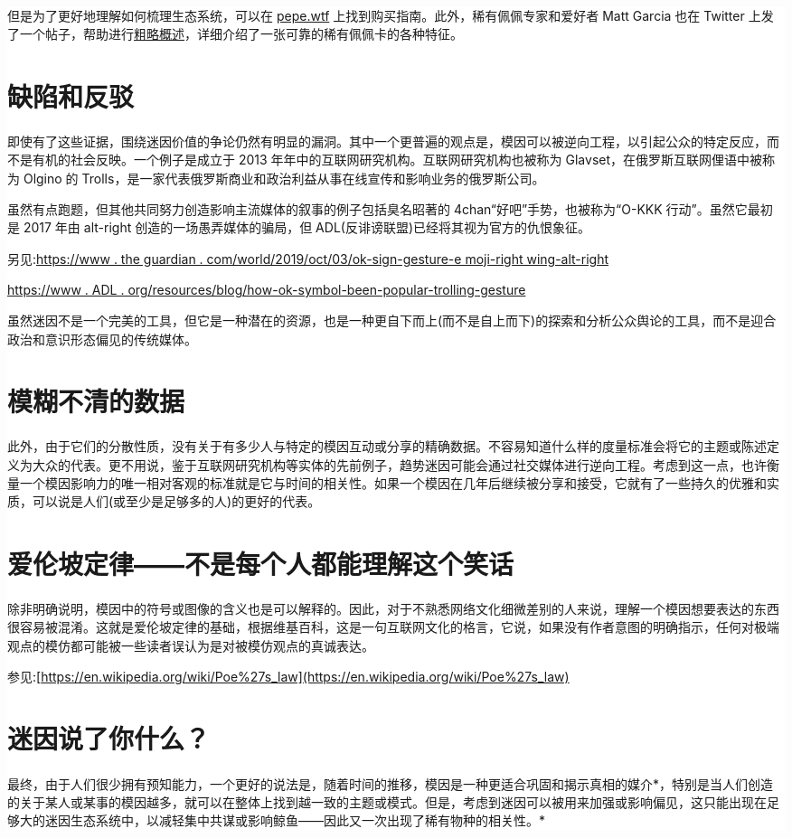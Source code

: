 但是为了更好地理解如何梳理生态系统，可以在 [pepe.wtf](https://pepe.wtf/howtobuy) 上找到购买指南。此外，稀有佩佩专家和爱好者 Matt Garcia 也在 Twitter 上发了一个帖子，帮助进行[粗略概述](https://twitter.com/MattGarciaEth/status/1432725838085165072?s=20)，详细介绍了一张可靠的稀有佩佩卡的各种特征。

# 缺陷和反驳

即使有了这些证据，围绕迷因价值的争论仍然有明显的漏洞。其中一个更普遍的观点是，模因可以被逆向工程，以引起公众的特定反应，而不是有机的社会反映。一个例子是成立于 2013 年年中的互联网研究机构。互联网研究机构也被称为 Glavset，在俄罗斯互联网俚语中被称为 Olgino 的 Trolls，是一家代表俄罗斯商业和政治利益从事在线宣传和影响业务的俄罗斯公司。

虽然有点跑题，但其他共同努力创造影响主流媒体的叙事的例子包括臭名昭著的 4chan“好吧”手势，也被称为“O-KKK 行动”。虽然它最初是 2017 年由 alt-right 创造的一场愚弄媒体的骗局，但 ADL(反诽谤联盟)已经将其视为官方的仇恨象征。

另见:[https://www . the guardian . com/world/2019/oct/03/ok-sign-gesture-e moji-right wing-alt-right](https://www.theguardian.com/world/2019/oct/03/ok-sign-gesture-emoji-rightwing-alt-right)

[https://www . ADL . org/resources/blog/how-ok-symbol-been-popular-trolling-gesture](https://www.adl.org/resources/blog/how-ok-symbol-became-popular-trolling-gesture)

虽然迷因不是一个完美的工具，但它是一种潜在的资源，也是一种更自下而上(而不是自上而下)的探索和分析公众舆论的工具，而不是迎合政治和意识形态偏见的传统媒体。

# 模糊不清的数据

此外，由于它们的分散性质，没有关于有多少人与特定的模因互动或分享的精确数据。不容易知道什么样的度量标准会将它的主题或陈述定义为大众的代表。更不用说，鉴于互联网研究机构等实体的先前例子，趋势迷因可能会通过社交媒体进行逆向工程。考虑到这一点，也许衡量一个模因影响力的唯一相对客观的标准就是它与时间的相关性。如果一个模因在几年后继续被分享和接受，它就有了一些持久的优雅和实质，可以说是人们(或至少是足够多的人)的更好的代表。

# 爱伦坡定律——不是每个人都能理解这个笑话

除非明确说明，模因中的符号或图像的含义也是可以解释的。因此，对于不熟悉网络文化细微差别的人来说，理解一个模因想要表达的东西很容易被混淆。这就是爱伦坡定律的基础，根据维基百科，这是一句互联网文化的格言，它说，如果没有作者意图的明确指示，任何对极端观点的模仿都可能被一些读者误认为是对被模仿观点的真诚表达。

参见:[https://en.wikipedia.org/wiki/Poe%27s_law](https://en.wikipedia.org/wiki/Poe%27s_law)

# 迷因说了你什么？

最终，由于人们很少拥有预知能力，一个更好的说法是，随着时间的推移，模因是一种更适合巩固和揭示真相的媒介*，特别是当人们创造的关于某人或某事的模因越多，就可以在整体上找到越一致的主题或模式。但是，考虑到迷因可以被用来加强或影响偏见，这只能出现在足够大的迷因生态系统中，以减轻集中共谋或影响鲸鱼——因此又一次出现了稀有物种的相关性。*
